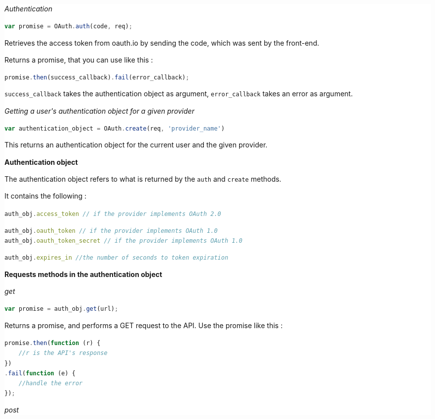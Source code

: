 *Authentication*

```JavaScript
var promise = OAuth.auth(code, req);
```

Retrieves the access token from oauth.io by sending the code, which was sent by the front-end.

Returns a promise, that you can use like this :

```JavaScript
promise.then(success_callback).fail(error_callback);
```

`success_callback` takes the authentication object as argument, `error_callback` takes an error as argument.

*Getting a user's authentication object for a given provider*

```JavaScript
var authentication_object = OAuth.create(req, 'provider_name')
```

This returns an authentication object for the current user and the given provider.

**Authentication object**

The authentication object refers to what is returned by the `auth` and `create` methods.

It contains the following :

```Javascript
auth_obj.access_token // if the provider implements OAuth 2.0
```

```Javascript
auth_obj.oauth_token // if the provider implements OAuth 1.0
auth_obj.oauth_token_secret // if the provider implements OAuth 1.0
```

```Javascript
auth_obj.expires_in //the number of seconds to token expiration
```

**Requests methods in the authentication object**

*get*

```Javascript
var promise = auth_obj.get(url);
```
Returns a promise, and performs a GET request to the API. Use the promise like this :

```Javascript
promise.then(function (r) {
    //r is the API's response
})
.fail(function (e) {
    //handle the error
});
```
*post*

